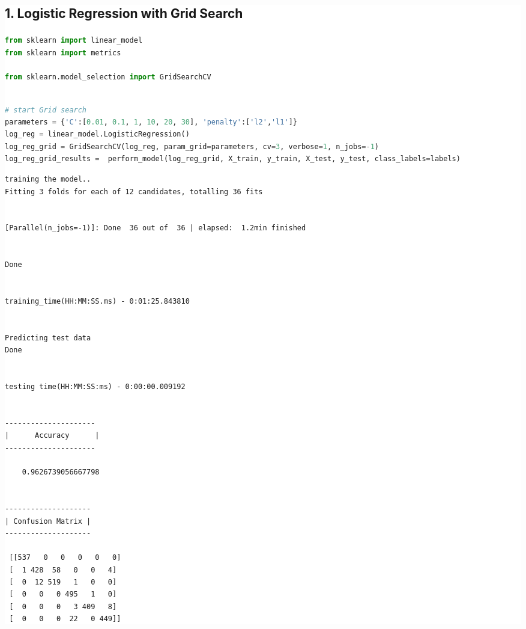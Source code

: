 
## 1. Logistic Regression with Grid Search


```python
from sklearn import linear_model
from sklearn import metrics

from sklearn.model_selection import GridSearchCV
```


```python

# start Grid search
parameters = {'C':[0.01, 0.1, 1, 10, 20, 30], 'penalty':['l2','l1']}
log_reg = linear_model.LogisticRegression()
log_reg_grid = GridSearchCV(log_reg, param_grid=parameters, cv=3, verbose=1, n_jobs=-1)
log_reg_grid_results =  perform_model(log_reg_grid, X_train, y_train, X_test, y_test, class_labels=labels)

```

    training the model..
    Fitting 3 folds for each of 12 candidates, totalling 36 fits
    

    [Parallel(n_jobs=-1)]: Done  36 out of  36 | elapsed:  1.2min finished
    

    Done 
     
    
    training_time(HH:MM:SS.ms) - 0:01:25.843810
    
    
    Predicting test data
    Done 
     
    
    testing time(HH:MM:SS:ms) - 0:00:00.009192
    
    
    ---------------------
    |      Accuracy      |
    ---------------------
    
        0.9626739056667798
    
    
    --------------------
    | Confusion Matrix |
    --------------------
    
     [[537   0   0   0   0   0]
     [  1 428  58   0   0   4]
     [  0  12 519   1   0   0]
     [  0   0   0 495   1   0]
     [  0   0   0   3 409   8]
     [  0   0   0  22   0 449]]
    